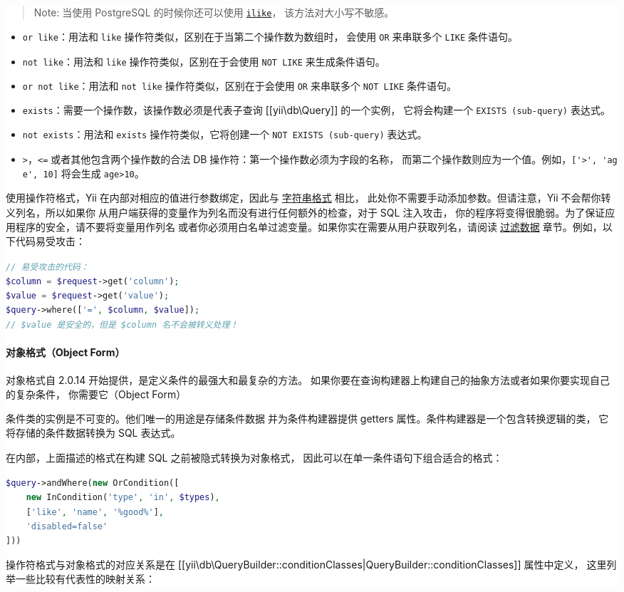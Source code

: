 > Note: 当使用 PostgreSQL 的时候你还可以使用 [`ilike`](http://www.postgresql.org/docs/8.3/static/functions-matching.html#FUNCTIONS-LIKE)，
> 该方法对大小写不敏感。

- `or like`：用法和 `like` 操作符类似，区别在于当第二个操作数为数组时，
  会使用 `OR` 来串联多个 `LIKE` 条件语句。

- `not like`：用法和 `like` 操作符类似，区别在于会使用 `NOT LIKE`
  来生成条件语句。

- `or not like`：用法和 `not like` 操作符类似，区别在于会使用 `OR` 
  来串联多个 `NOT LIKE` 条件语句。

- `exists`：需要一个操作数，该操作数必须是代表子查询 [[yii\db\Query]] 的一个实例，
  它将会构建一个 `EXISTS (sub-query)` 表达式。

- `not exists`：用法和 `exists` 操作符类似，它将创建一个 `NOT EXISTS (sub-query)` 表达式。

- `>`，`<=` 或者其他包含两个操作数的合法 DB 操作符：第一个操作数必须为字段的名称，
  而第二个操作数则应为一个值。例如，`['>', 'age', 10]` 将会生成 `age>10`。

使用操作符格式，Yii 在内部对相应的值进行参数绑定，因此与 [字符串格式](#string-format) 相比，
此处你不需要手动添加参数。但请注意，Yii 不会帮你转义列名，所以如果你
从用户端获得的变量作为列名而没有进行任何额外的检查，对于 SQL 注入攻击，
你的程序将变得很脆弱。为了保证应用程序的安全，请不要将变量用作列名
或者你必须用白名单过滤变量。如果你实在需要从用户获取列名，请阅读 [过滤数据](output-data-widgets.md#filtering-data)
章节。例如，以下代码易受攻击：

```php
// 易受攻击的代码：
$column = $request->get('column');
$value = $request->get('value');
$query->where(['=', $column, $value]);
// $value 是安全的，但是 $column 名不会被转义处理！
```

#### 对象格式（Object Form） <span id="object-format"></span>

对象格式自 2.0.14 开始提供，是定义条件的最强大和最复杂的方法。
如果你要在查询构建器上构建自己的抽象方法或者如果你要实现自己的复杂条件，
你需要它（Object Form）

条件类的实例是不可变的。他们唯一的用途是存储条件数据
并为条件构建器提供 getters 属性。条件构建器是一个包含转换逻辑的类，
它将存储的条件数据转换为 SQL 表达式。

在内部，上面描述的格式在构建 SQL 之前被隐式转换为对象格式，
因此可以在单一条件语句下组合适合的格式：

```php
$query->andWhere(new OrCondition([
    new InCondition('type', 'in', $types),
    ['like', 'name', '%good%'],
    'disabled=false'
]))
```

操作符格式与对象格式的对应关系是在
[[yii\db\QueryBuilder::conditionClasses|QueryBuilder::conditionClasses]] 属性中定义，
这里列举一些比较有代表性的映射关系：
